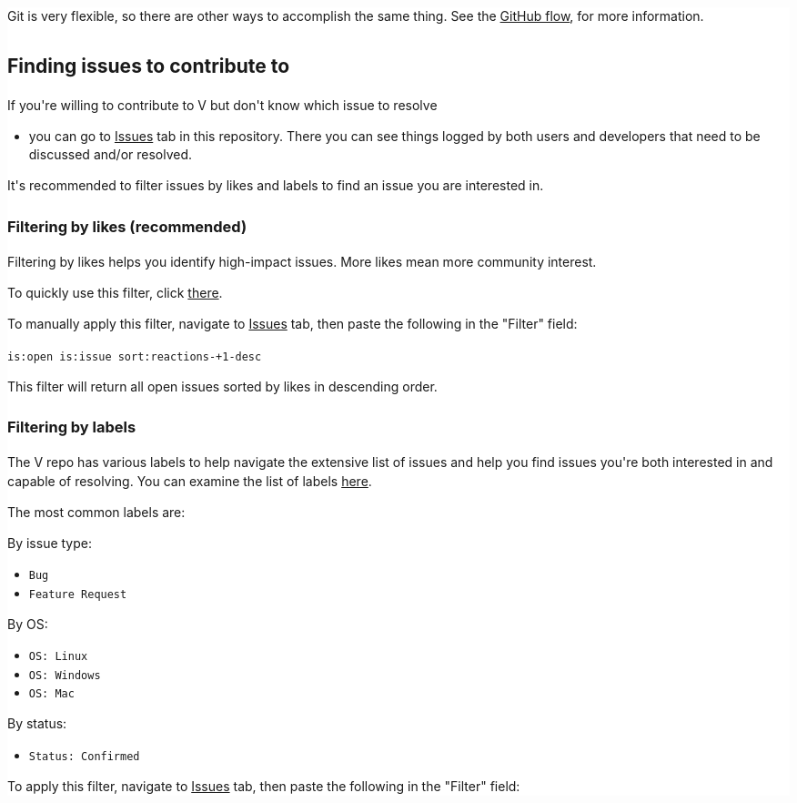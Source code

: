 Git is very flexible, so there are other ways to accomplish the same thing.
See the [GitHub flow](https://guides.github.com/introduction/git-handbook/#github), for more
information.

## Finding issues to contribute to

If you're willing to contribute to V but don't know which issue to resolve

- you can go to [Issues](https://github.com/vlang/v/issues) tab
  in this repository. There you can see things logged by both users and developers
  that need to be discussed and/or resolved.

It's recommended to filter issues by likes and labels to find an issue
you are interested in.

### Filtering by likes (recommended)

Filtering by likes helps you identify high-impact issues.
More likes mean more community interest.

To quickly use this filter, click [there](https://github.com/vlang/v/issues?q=is%3Aopen+is%3Aissue+sort%3Areactions-%2B1-desc).

To manually apply this filter, navigate to [Issues](https://github.com/vlang/v/issues)
tab, then paste the following in the "Filter" field:

```
is:open is:issue sort:reactions-+1-desc
```

This filter will return all open issues sorted by likes in descending order.

### Filtering by labels

The V repo has various labels to help navigate the extensive list of issues
and help you find issues you're both interested in and capable of resolving.
You can examine the list of labels [here](https://github.com/vlang/v/labels).

The most common labels are:

By issue type:

- `Bug`
- `Feature Request`

By OS:

- `OS: Linux`
- `OS: Windows`
- `OS: Mac`

By status:

- `Status: Confirmed`

To apply this filter, navigate to [Issues](https://github.com/vlang/v/issues)
tab, then paste the following in the "Filter" field:
